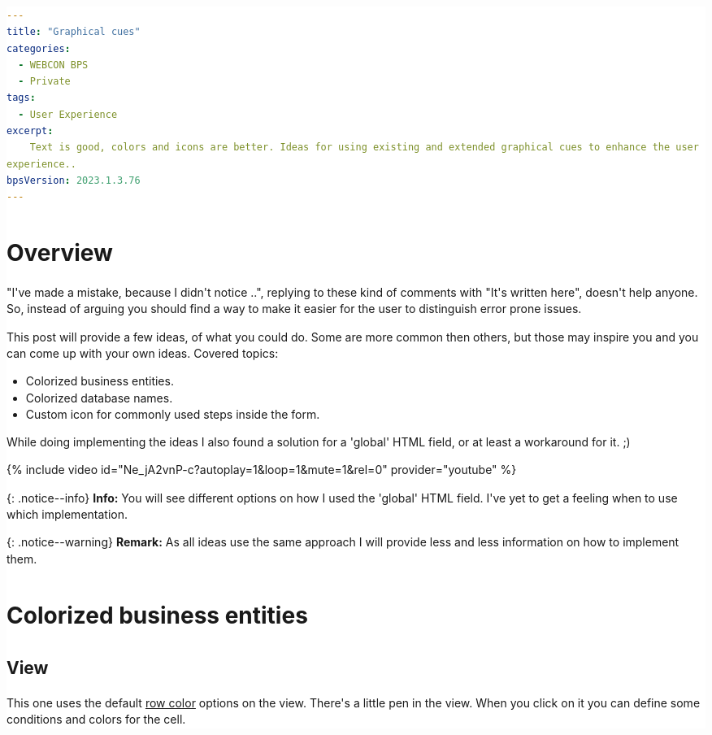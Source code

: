 ```yaml
---
title: "Graphical cues"
categories:
  - WEBCON BPS   
  - Private  
tags: 
  - User Experience
excerpt:
    Text is good, colors and icons are better. Ideas for using existing and extended graphical cues to enhance the user experience..
bpsVersion: 2023.1.3.76
---
```




# Overview
"I've made a mistake, because I didn't notice ..", replying to these kind of comments with "It's written here", doesn't help anyone. So, instead of arguing you should find a way to make it easier for the user to distinguish error prone issues.

This post will provide a few ideas, of what you could do. Some are more common then others, but those may inspire you and you can come up with your own ideas. Covered topics:

- Colorized business entities.
- Colorized database names.
- Custom icon for commonly used steps inside the form.

While doing implementing the ideas I also found a solution for a 'global' HTML field, or at least a workaround for it. ;)

{% include video id="Ne_jA2vnP-c?autoplay=1&loop=1&mute=1&rel=0" provider="youtube" %}


{: .notice--info}
**Info:** You will see different options on how I used the 'global' HTML field. I've yet to get a feeling when to use which implementation. 

{: .notice--warning}
**Remark:** As all ideas use the same approach I will provide less and less information on how to implement them.

# Colorized business entities
## View
This one uses the default [row color](https://docs.webcon.com/docs/2023R3/Studio/Application/Presentation/AppReportsOverview/module_2_4_5_2_2_1_5#9-row-color) options on the view. There's a little pen in the view. When you click on it you can define some conditions and colors for the cell. 